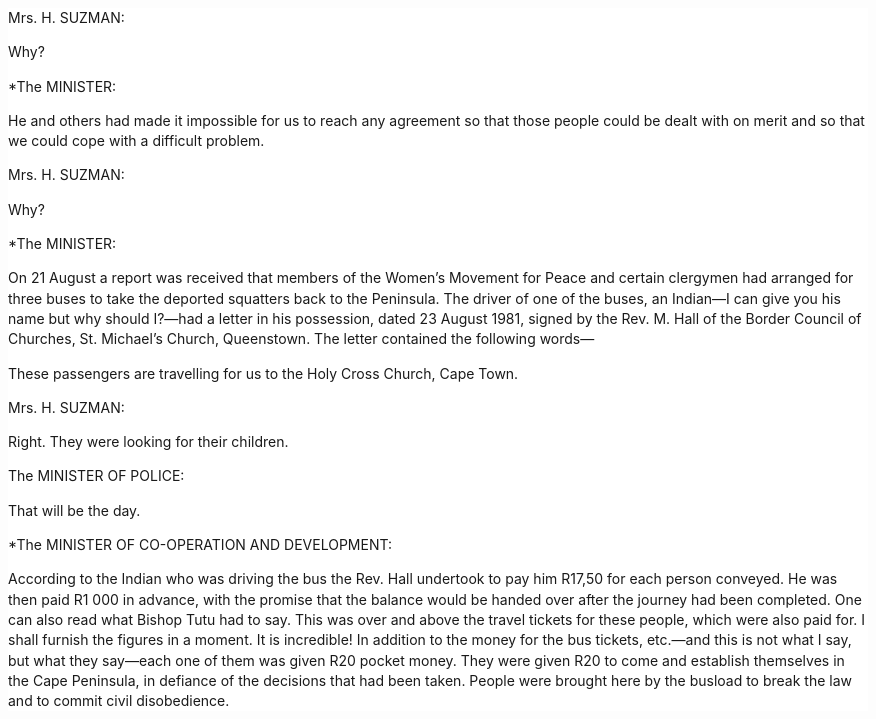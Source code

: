 </speech>

<speech by="#suzman">

<from>Mrs. <person refersTo="hansard_za">H. SUZMAN</person>:</from>

<p>Why?</p>

</speech>

<speech by="#minister">

<from>*The <person refersTo="hansard_za">MINISTER</person>:</from>

<p>He and others had made it impossible for us to reach any agreement so that those people could be dealt with on merit and so that we could cope with a difficult problem.</p>

</speech>

<speech by="#suzman">

<from>Mrs. <person refersTo="hansard_za">H. SUZMAN</person>:</from>

<p>Why?</p>

</speech>

<speech by="#minister">

<from>*The <person refersTo="hansard_za">MINISTER</person>:</from>

<p>On 21 August a report was received that members of the Women&#x2019;s Movement for Peace and certain clergymen had arranged for three buses to take the deported squatters back to the Peninsula. The driver of one of the buses, an Indian&#x2014;I can give you his name but why should I?&#x2014;had a letter in his possession, dated 23 August 1981, signed by the Rev. M. Hall of the Border Council of Churches, St. Michael&#x2019;s Church, Queenstown. The letter contained the following words&#x2014;</p>

<block name="quote">These passengers are travelling for us to the Holy Cross Church, Cape Town.</block>

</speech>

<speech by="#suzman">

<from>Mrs. <person refersTo="hansard_za">H. SUZMAN</person>:</from>

<p>Right. They were looking for their children.</p>

</speech>

<speech by="#minister_of_police">

<from>The <person refersTo="hansard_za">MINISTER OF POLICE</person>:</from>

<p>That will be the day.</p>

</speech>

<speech by="#minister_of_co-operation_and_development">

<from>*The <person refersTo="hansard_za">MINISTER OF CO-OPERATION AND DEVELOPMENT</person>:</from>

<p>According to the Indian who was driving the bus the Rev. Hall undertook to pay him R17,50 for each person conveyed. He was then paid R1 000 in advance, with the promise that the balance would be handed over after the journey had been completed. One can also read what Bishop Tutu had to say. This was over and above the travel tickets for these people, which were also paid for. I shall furnish the figures in a moment. It is incredible! In addition to the money for the bus tickets, etc.&#x2014;and this is not what I say, but what they say&#x2014;each one of them was given R20 pocket money. They were given R20 to come and establish themselves in the Cape Peninsula, in defiance of the decisions that had been taken. People were brought here by the busload to break the law and to commit civil disobedience.</p>
